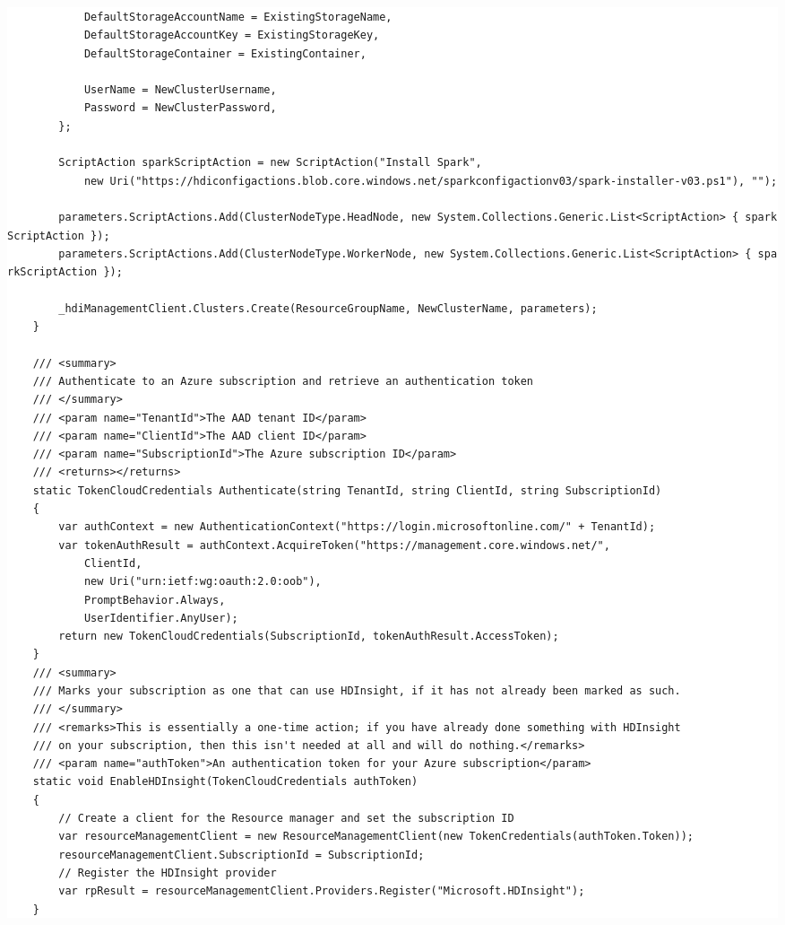                 DefaultStorageAccountName = ExistingStorageName,
                DefaultStorageAccountKey = ExistingStorageKey,
                DefaultStorageContainer = ExistingContainer,

                UserName = NewClusterUsername,
                Password = NewClusterPassword,
            };

            ScriptAction sparkScriptAction = new ScriptAction("Install Spark",
                new Uri("https://hdiconfigactions.blob.core.windows.net/sparkconfigactionv03/spark-installer-v03.ps1"), "");

            parameters.ScriptActions.Add(ClusterNodeType.HeadNode, new System.Collections.Generic.List<ScriptAction> { sparkScriptAction });
            parameters.ScriptActions.Add(ClusterNodeType.WorkerNode, new System.Collections.Generic.List<ScriptAction> { sparkScriptAction });

            _hdiManagementClient.Clusters.Create(ResourceGroupName, NewClusterName, parameters);
        }

        /// <summary>
        /// Authenticate to an Azure subscription and retrieve an authentication token
        /// </summary>
        /// <param name="TenantId">The AAD tenant ID</param>
        /// <param name="ClientId">The AAD client ID</param>
        /// <param name="SubscriptionId">The Azure subscription ID</param>
        /// <returns></returns>
        static TokenCloudCredentials Authenticate(string TenantId, string ClientId, string SubscriptionId)
        {
            var authContext = new AuthenticationContext("https://login.microsoftonline.com/" + TenantId);
            var tokenAuthResult = authContext.AcquireToken("https://management.core.windows.net/", 
                ClientId, 
                new Uri("urn:ietf:wg:oauth:2.0:oob"), 
                PromptBehavior.Always, 
                UserIdentifier.AnyUser);
            return new TokenCloudCredentials(SubscriptionId, tokenAuthResult.AccessToken);
        }
        /// <summary>
        /// Marks your subscription as one that can use HDInsight, if it has not already been marked as such.
        /// </summary>
        /// <remarks>This is essentially a one-time action; if you have already done something with HDInsight
        /// on your subscription, then this isn't needed at all and will do nothing.</remarks>
        /// <param name="authToken">An authentication token for your Azure subscription</param>
        static void EnableHDInsight(TokenCloudCredentials authToken)
        {
            // Create a client for the Resource manager and set the subscription ID
            var resourceManagementClient = new ResourceManagementClient(new TokenCredentials(authToken.Token));
            resourceManagementClient.SubscriptionId = SubscriptionId;
            // Register the HDInsight provider
            var rpResult = resourceManagementClient.Providers.Register("Microsoft.HDInsight");
        }

